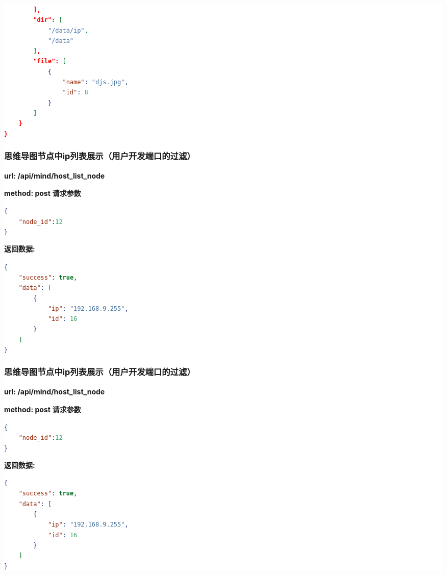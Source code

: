 ```json
        ],
        "dir": [
            "/data/ip",
            "/data"
        ],
        "file": [
            {
                "name": "djs.jpg",
                "id": 8
            }
        ]
    }
}
```


### 思维导图节点中ip列表展示（用户开发端口的过滤）
**url: /api/mind/host_list_node**

**method: post**
**请求参数**
```json
{
    "node_id":12
}
```
**返回数据:**
```json
{
    "success": true,
    "data": [
        {
            "ip": "192.168.9.255",
            "id": 16
        }
    ]
}
```

### 思维导图节点中ip列表展示（用户开发端口的过滤）
**url: /api/mind/host_list_node**

**method: post**
**请求参数**
```json
{
    "node_id":12
}
```
**返回数据:**
```json
{
    "success": true,
    "data": [
        {
            "ip": "192.168.9.255",
            "id": 16
        }
    ]
}
```
